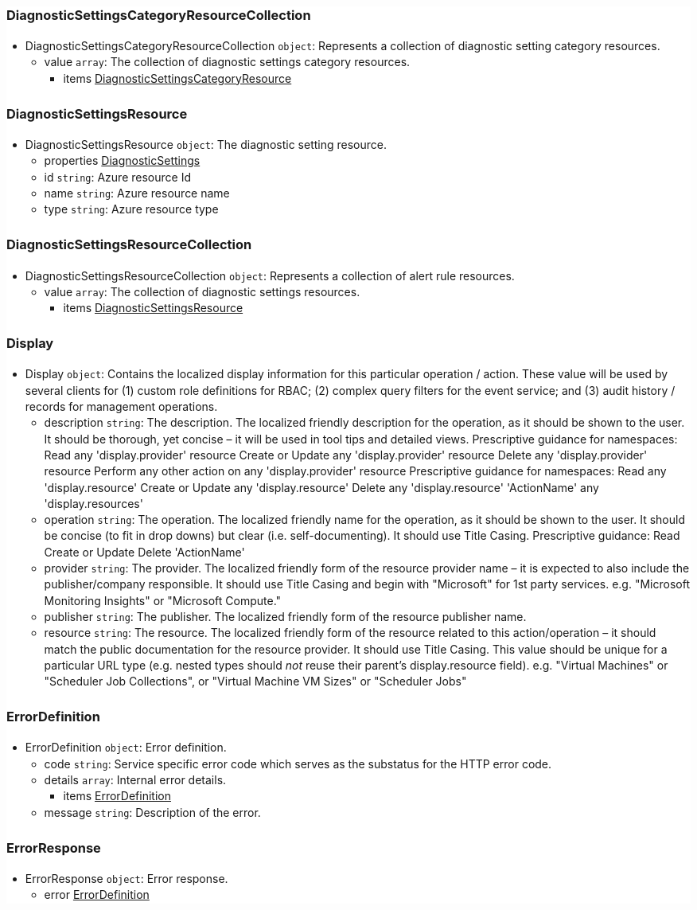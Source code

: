 ### DiagnosticSettingsCategoryResourceCollection
* DiagnosticSettingsCategoryResourceCollection `object`: Represents a collection of diagnostic setting category resources.
  * value `array`: The collection of diagnostic settings category resources.
    * items [DiagnosticSettingsCategoryResource](#diagnosticsettingscategoryresource)

### DiagnosticSettingsResource
* DiagnosticSettingsResource `object`: The diagnostic setting resource.
  * properties [DiagnosticSettings](#diagnosticsettings)
  * id `string`: Azure resource Id
  * name `string`: Azure resource name
  * type `string`: Azure resource type

### DiagnosticSettingsResourceCollection
* DiagnosticSettingsResourceCollection `object`: Represents a collection of alert rule resources.
  * value `array`: The collection of diagnostic settings resources.
    * items [DiagnosticSettingsResource](#diagnosticsettingsresource)

### Display
* Display `object`: Contains the localized display information for this particular operation / action. These value will be used by several clients for (1) custom role definitions for RBAC; (2) complex query filters for the event service; and (3) audit history / records for management operations.
  * description `string`: The description. The localized friendly description for the operation, as it should be shown to the user. It should be thorough, yet concise – it will be used in tool tips and detailed views. Prescriptive guidance for namespaces: Read any 'display.provider' resource Create or Update any 'display.provider' resource Delete any 'display.provider' resource Perform any other action on any 'display.provider' resource Prescriptive guidance for namespaces: Read any 'display.resource' Create or Update any 'display.resource' Delete any 'display.resource' 'ActionName' any 'display.resources'
  * operation `string`: The operation. The localized friendly name for the operation, as it should be shown to the user. It should be concise (to fit in drop downs) but clear (i.e. self-documenting). It should use Title Casing. Prescriptive guidance: Read Create or Update Delete 'ActionName'
  * provider `string`: The provider. The localized friendly form of the resource provider name – it is expected to also include the publisher/company responsible. It should use Title Casing and begin with "Microsoft" for 1st party services. e.g. "Microsoft Monitoring Insights" or "Microsoft Compute."
  * publisher `string`: The publisher. The localized friendly form of the resource publisher name.
  * resource `string`: The resource. The localized friendly form of the resource related to this action/operation – it should match the public documentation for the resource provider. It should use Title Casing. This value should be unique for a particular URL type (e.g. nested types should *not* reuse their parent’s display.resource field). e.g. "Virtual Machines" or "Scheduler Job Collections", or "Virtual Machine VM Sizes" or "Scheduler Jobs"

### ErrorDefinition
* ErrorDefinition `object`: Error definition.
  * code `string`: Service specific error code which serves as the substatus for the HTTP error code.
  * details `array`: Internal error details.
    * items [ErrorDefinition](#errordefinition)
  * message `string`: Description of the error.

### ErrorResponse
* ErrorResponse `object`: Error response.
  * error [ErrorDefinition](#errordefinition)
